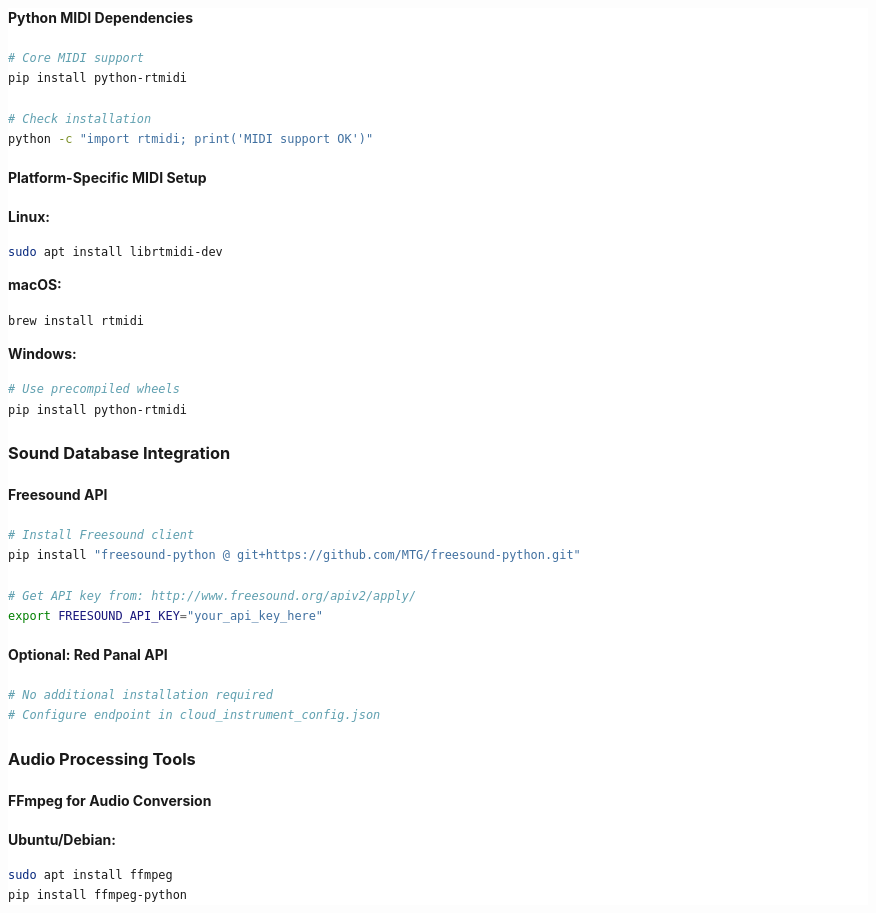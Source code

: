 #### Python MIDI Dependencies

```bash
# Core MIDI support
pip install python-rtmidi

# Check installation
python -c "import rtmidi; print('MIDI support OK')"
```

#### Platform-Specific MIDI Setup

**Linux:**
```bash
sudo apt install librtmidi-dev
```

**macOS:**
```bash
brew install rtmidi
```

**Windows:**
```bash
# Use precompiled wheels
pip install python-rtmidi
```

### Sound Database Integration

#### Freesound API

```bash
# Install Freesound client
pip install "freesound-python @ git+https://github.com/MTG/freesound-python.git"

# Get API key from: http://www.freesound.org/apiv2/apply/
export FREESOUND_API_KEY="your_api_key_here"
```

#### Optional: Red Panal API

```bash
# No additional installation required
# Configure endpoint in cloud_instrument_config.json
```

### Audio Processing Tools

#### FFmpeg for Audio Conversion

**Ubuntu/Debian:**
```bash
sudo apt install ffmpeg
pip install ffmpeg-python
```
